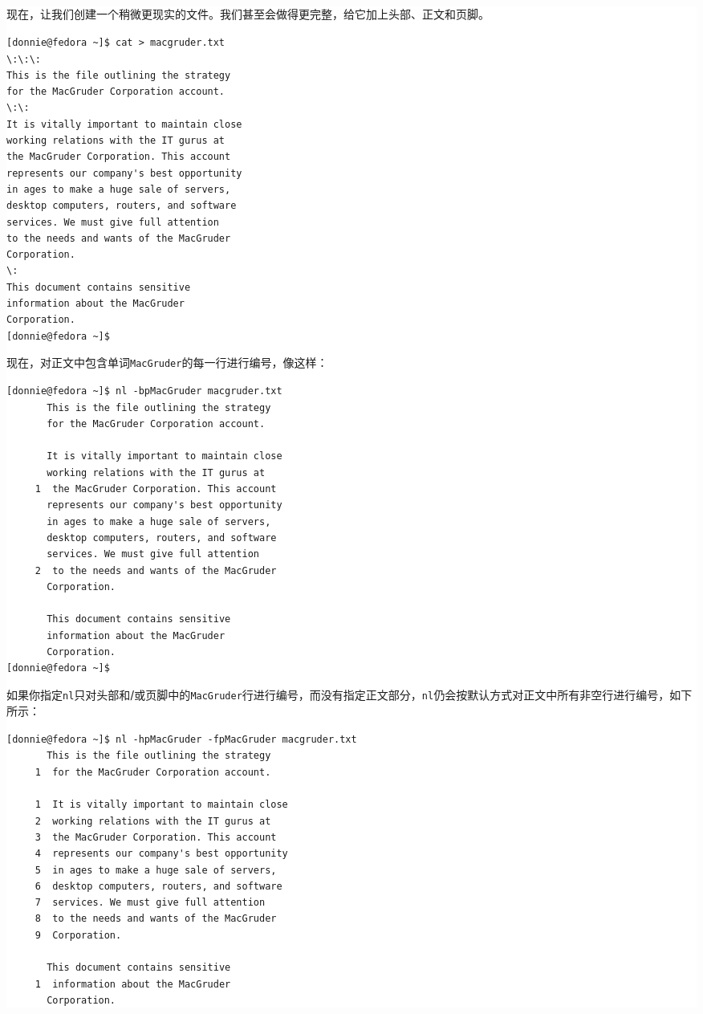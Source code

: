现在，让我们创建一个稍微更现实的文件。我们甚至会做得更完整，给它加上头部、正文和页脚。

```
[donnie@fedora ~]$ cat > macgruder.txt
\:\:\:
This is the file outlining the strategy
for the MacGruder Corporation account.
\:\:
It is vitally important to maintain close
working relations with the IT gurus at
the MacGruder Corporation. This account                       
represents our company's best opportunity
in ages to make a huge sale of servers,
desktop computers, routers, and software
services. We must give full attention
to the needs and wants of the MacGruder
Corporation.
\:
This document contains sensitive
information about the MacGruder
Corporation.
[donnie@fedora ~]$ 
```

现在，对正文中包含单词`MacGruder`的每一行进行编号，像这样：

```
[donnie@fedora ~]$ nl -bpMacGruder macgruder.txt
       This is the file outlining the strategy
       for the MacGruder Corporation account.

       It is vitally important to maintain close
       working relations with the IT gurus at
     1	the MacGruder Corporation. This account
       represents our company's best opportunity
       in ages to make a huge sale of servers,
       desktop computers, routers, and software
       services. We must give full attention
     2	to the needs and wants of the MacGruder
       Corporation.

       This document contains sensitive
       information about the MacGruder
       Corporation.
[donnie@fedora ~]$ 
```

如果你指定`nl`只对头部和/或页脚中的`MacGruder`行进行编号，而没有指定正文部分，`nl`仍会按默认方式对正文中所有非空行进行编号，如下所示：

```
[donnie@fedora ~]$ nl -hpMacGruder -fpMacGruder macgruder.txt
       This is the file outlining the strategy
     1	for the MacGruder Corporation account.

     1	It is vitally important to maintain close
     2	working relations with the IT gurus at
     3	the MacGruder Corporation. This account
     4	represents our company's best opportunity
     5	in ages to make a huge sale of servers,
     6	desktop computers, routers, and software
     7	services. We must give full attention
     8	to the needs and wants of the MacGruder
     9	Corporation.

       This document contains sensitive
     1	information about the MacGruder
       Corporation.
```